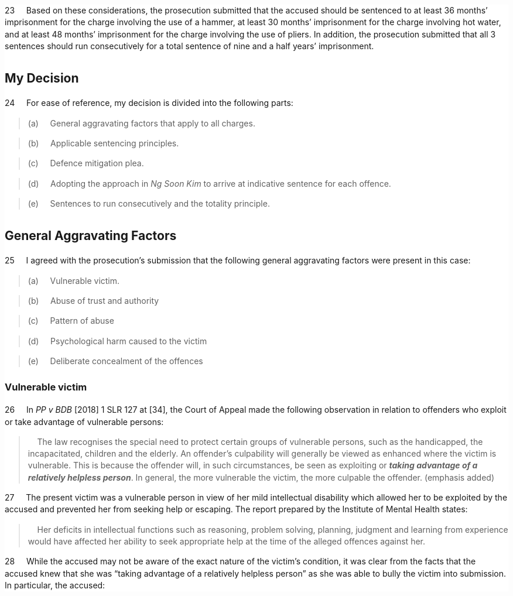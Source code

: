 23     Based on these considerations, the prosecution submitted that the accused should be sentenced to at least 36 months’ imprisonment for the charge involving the use of a hammer, at least 30 months’ imprisonment for the charge involving hot water, and at least 48 months’ imprisonment for the charge involving the use of pliers. In addition, the prosecution submitted that all 3 sentences should run consecutively for a total sentence of nine and a half years’ imprisonment.

## My Decision

24     For ease of reference, my decision is divided into the following parts:

> (a)     General aggravating factors that apply to all charges.

> (b)     Applicable sentencing principles.

> (c)     Defence mitigation plea.

> (d)     Adopting the approach in _Ng Soon Kim_ to arrive at indicative sentence for each offence.

> (e)     Sentences to run consecutively and the totality principle.

## General Aggravating Factors

25     I agreed with the prosecution’s submission that the following general aggravating factors were present in this case:

> (a)     Vulnerable victim.

> (b)     Abuse of trust and authority

> (c)     Pattern of abuse

> (d)     Psychological harm caused to the victim

> (e)     Deliberate concealment of the offences

### Vulnerable victim

26     In _PP v BDB_ <span class="citation">\[2018\] 1 SLR 127</span> at \[34\], the Court of Appeal made the following observation in relation to offenders who exploit or take advantage of vulnerable persons:

>     The law recognises the special need to protect certain groups of vulnerable persons, such as the handicapped, the incapacitated, children and the elderly. An offender’s culpability will generally be viewed as enhanced where the victim is vulnerable. This is because the offender will, in such circumstances, be seen as exploiting or **_taking advantage of a relatively helpless person_**. In general, the more vulnerable the victim, the more culpable the offender. (emphasis added)

27     The present victim was a vulnerable person in view of her mild intellectual disability which allowed her to be exploited by the accused and prevented her from seeking help or escaping. The report prepared by the Institute of Mental Health states:

>     Her deficits in intellectual functions such as reasoning, problem solving, planning, judgment and learning from experience would have affected her ability to seek appropriate help at the time of the alleged offences against her.

28     While the accused may not be aware of the exact nature of the victim’s condition, it was clear from the facts that the accused knew that she was “taking advantage of a relatively helpless person” as she was able to bully the victim into submission. In particular, the accused:


[^1]: In relation to imprisonment, a District Court may pass a sentence of imprisonment not exceeding 10 years, subject to any other written law: s.303 Criminal Procedure Code
[^2]: Statement of Facts (“SOF”) at \[5\]
[^3]: SOF at \[5\]
[^4]: SOF at \[22\]-\[24\]
[^5]: SOF at \[28\]-\[29\]
[^6]: SOF at \[31\]-\[36\]
[^7]: SOF at \[18\]
[^8]: SOF at \[16\]
[^9]: SOF at \[17(c)\]
[^10]: SOF at \[9\]
[^11]: The facts are found in the decision of the District Court in <span class="citation">\[2020\] SGDC 87</span>.
[^12]: SOF at \[28\]
[^13]: _Sentencing Practice in the Subordinate Courts (3rd edition) at page 244_
[^14]: Prosecution’s Submissions at \[61\].
[^15]: SOF at \[32\].
[^16]: Subject to any other written law, a District Court may pass a sentence of imprisonment not exceeding 10 years: s.303(1) Criminal Procedure Code. Where an offender is not liable to be caned, she may be liable to imprisonment in lieu of caning: s.325(2) Criminal Procedure Code.
[^17]: Prosecution’s sentencing submissions at \[71\]
[^18]: Section 318(5) Criminal Procedure Code.